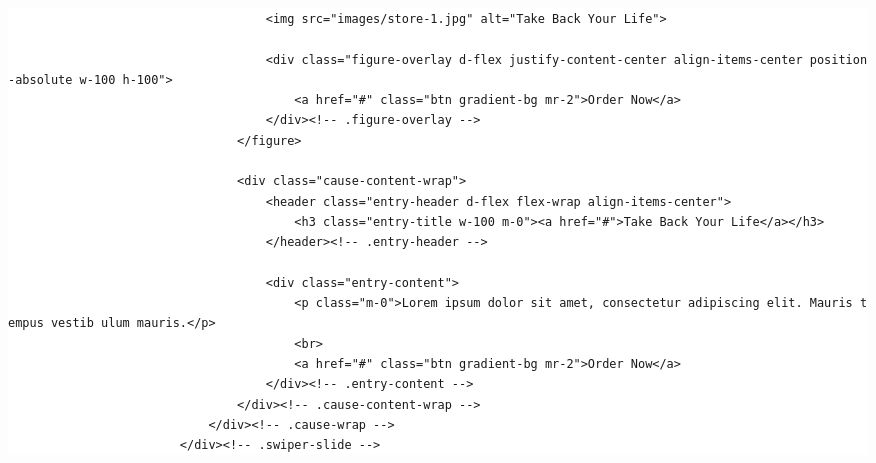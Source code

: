                                         <img src="images/store-1.jpg" alt="Take Back Your Life">

                                        <div class="figure-overlay d-flex justify-content-center align-items-center position-absolute w-100 h-100">
                                            <a href="#" class="btn gradient-bg mr-2">Order Now</a>
                                        </div><!-- .figure-overlay -->
                                    </figure>

                                    <div class="cause-content-wrap">
                                        <header class="entry-header d-flex flex-wrap align-items-center">
                                            <h3 class="entry-title w-100 m-0"><a href="#">Take Back Your Life</a></h3>
                                        </header><!-- .entry-header -->

                                        <div class="entry-content">
                                            <p class="m-0">Lorem ipsum dolor sit amet, consectetur adipiscing elit. Mauris tempus vestib ulum mauris.</p>
                                            <br>
                                            <a href="#" class="btn gradient-bg mr-2">Order Now</a>
                                        </div><!-- .entry-content -->
                                    </div><!-- .cause-content-wrap -->
                                </div><!-- .cause-wrap -->
                            </div><!-- .swiper-slide -->

